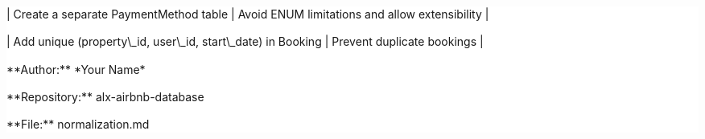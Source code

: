 

| Create a separate PaymentMethod table | Avoid ENUM limitations and allow extensibility |



| Add unique (property\\\_id, user\\\_id, start\\\_date) in Booking | Prevent duplicate bookings |



\*\*Author:\*\* \*Your Name\*



\*\*Repository:\*\* alx-airbnb-database



\*\*File:\*\* normalization.md

